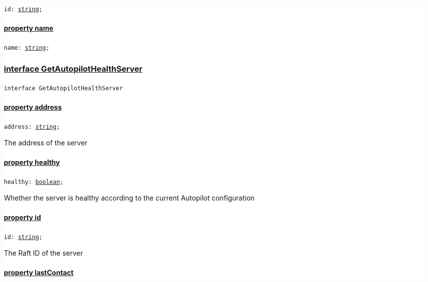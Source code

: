 <pre class="highlight"><code><span class='kd'></span>id: <span class='kd'><a href='https://developer.mozilla.org/en-US/docs/Web/JavaScript/Reference/Global_Objects/String'>string</a></span>;</code></pre>
<h4 class="pdoc-member-header" id="GetAclTokenPolicy-name">
<a class="pdoc-child-name" href="https://github.com/pulumi/pulumi-consul/blob/4912aa6457c8cbfca6f84d85109520cdda76a366/sdk/nodejs/types/output.ts#L58">property <b>name</b></a>
</h4>

<pre class="highlight"><code><span class='kd'></span>name: <span class='kd'><a href='https://developer.mozilla.org/en-US/docs/Web/JavaScript/Reference/Global_Objects/String'>string</a></span>;</code></pre>
<h3 class="pdoc-module-header" id="GetAutopilotHealthServer" data-link-title="GetAutopilotHealthServer">
    <a href="https://github.com/pulumi/pulumi-consul/blob/4912aa6457c8cbfca6f84d85109520cdda76a366/sdk/nodejs/types/output.ts#L61">
        interface <strong>GetAutopilotHealthServer</strong>
    </a>
</h3>

<pre class="highlight"><code><span class='kr'>interface</span> <span class='nx'>GetAutopilotHealthServer</span></code></pre>
<h4 class="pdoc-member-header" id="GetAutopilotHealthServer-address">
<a class="pdoc-child-name" href="https://github.com/pulumi/pulumi-consul/blob/4912aa6457c8cbfca6f84d85109520cdda76a366/sdk/nodejs/types/output.ts#L65">property <b>address</b></a>
</h4>

<pre class="highlight"><code><span class='kd'></span>address: <span class='kd'><a href='https://developer.mozilla.org/en-US/docs/Web/JavaScript/Reference/Global_Objects/String'>string</a></span>;</code></pre>

The address of the server

<h4 class="pdoc-member-header" id="GetAutopilotHealthServer-healthy">
<a class="pdoc-child-name" href="https://github.com/pulumi/pulumi-consul/blob/4912aa6457c8cbfca6f84d85109520cdda76a366/sdk/nodejs/types/output.ts#L70">property <b>healthy</b></a>
</h4>

<pre class="highlight"><code><span class='kd'></span>healthy: <span class='kd'><a href='https://developer.mozilla.org/en-US/docs/Web/JavaScript/Reference/Global_Objects/Boolean'>boolean</a></span>;</code></pre>

Whether the server is healthy according to the current Autopilot
configuration

<h4 class="pdoc-member-header" id="GetAutopilotHealthServer-id">
<a class="pdoc-child-name" href="https://github.com/pulumi/pulumi-consul/blob/4912aa6457c8cbfca6f84d85109520cdda76a366/sdk/nodejs/types/output.ts#L74">property <b>id</b></a>
</h4>

<pre class="highlight"><code><span class='kd'></span>id: <span class='kd'><a href='https://developer.mozilla.org/en-US/docs/Web/JavaScript/Reference/Global_Objects/String'>string</a></span>;</code></pre>

The Raft ID of the server

<h4 class="pdoc-member-header" id="GetAutopilotHealthServer-lastContact">
<a class="pdoc-child-name" href="https://github.com/pulumi/pulumi-consul/blob/4912aa6457c8cbfca6f84d85109520cdda76a366/sdk/nodejs/types/output.ts#L79">property <b>lastContact</b></a>
</h4>
